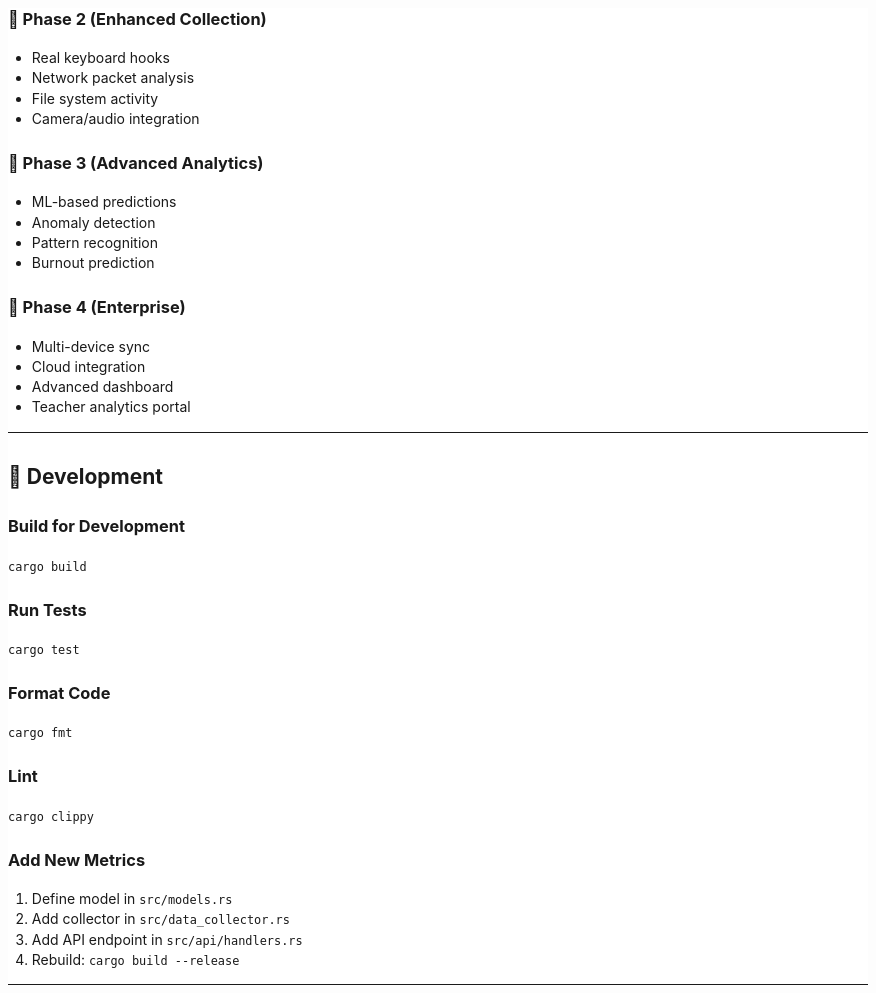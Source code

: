 ### 🔄 Phase 2 (Enhanced Collection)
- Real keyboard hooks
- Network packet analysis
- File system activity
- Camera/audio integration

### 🎯 Phase 3 (Advanced Analytics)
- ML-based predictions
- Anomaly detection
- Pattern recognition
- Burnout prediction

### 🚀 Phase 4 (Enterprise)
- Multi-device sync
- Cloud integration
- Advanced dashboard
- Teacher analytics portal

---

## 🧪 Development

### Build for Development
```bash
cargo build
```

### Run Tests
```bash
cargo test
```

### Format Code
```bash
cargo fmt
```

### Lint
```bash
cargo clippy
```

### Add New Metrics

1. Define model in `src/models.rs`
2. Add collector in `src/data_collector.rs`
3. Add API endpoint in `src/api/handlers.rs`
4. Rebuild: `cargo build --release`

---

